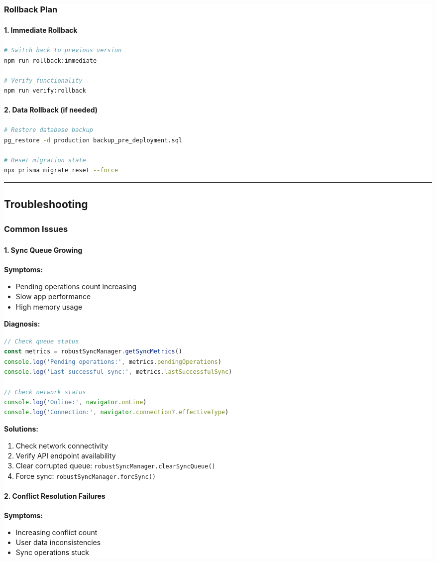 ### Rollback Plan

#### 1. **Immediate Rollback**
```bash
# Switch back to previous version
npm run rollback:immediate

# Verify functionality
npm run verify:rollback
```

#### 2. **Data Rollback (if needed)**
```bash
# Restore database backup
pg_restore -d production backup_pre_deployment.sql

# Reset migration state
npx prisma migrate reset --force
```

---

## Troubleshooting

### Common Issues

#### 1. **Sync Queue Growing**
**Symptoms:**
- Pending operations count increasing
- Slow app performance
- High memory usage

**Diagnosis:**
```typescript
// Check queue status
const metrics = robustSyncManager.getSyncMetrics()
console.log('Pending operations:', metrics.pendingOperations)
console.log('Last successful sync:', metrics.lastSuccessfulSync)

// Check network status
console.log('Online:', navigator.onLine)
console.log('Connection:', navigator.connection?.effectiveType)
```

**Solutions:**
1. Check network connectivity
2. Verify API endpoint availability
3. Clear corrupted queue: `robustSyncManager.clearSyncQueue()`
4. Force sync: `robustSyncManager.forcSync()`

#### 2. **Conflict Resolution Failures**
**Symptoms:**
- Increasing conflict count
- User data inconsistencies
- Sync operations stuck
